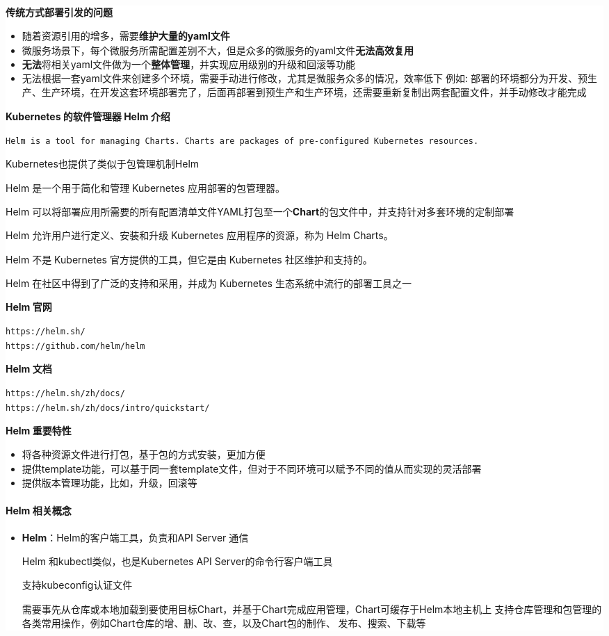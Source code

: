 

**传统方式部署引发的问题**

- 随着资源引用的增多，需要**维护大量的yaml文件**
- 微服务场景下，每个微服务所需配置差别不大，但是众多的微服务的yaml文件**无法高效复用**
- **无法**将相关yaml文件做为一个**整体管理**，并实现应用级别的升级和回滚等功能
- 无法根据一套yaml文件来创建多个环境，需要手动进行修改，尤其是微服务众多的情况，效率低下 
  例如: 部署的环境都分为开发、预生产、生产环境，在开发这套环境部署完了，后面再部署到预生产和生产环境，还需要重新复制出两套配置文件，并手动修改才能完成



**Kubernetes 的软件管理器 Helm 介绍**

```ABAP
Helm is a tool for managing Charts. Charts are packages of pre-configured Kubernetes resources.
```

Kubernetes也提供了类似于包管理机制Helm 

Helm 是一个用于简化和管理 Kubernetes 应用部署的包管理器。

Helm 可以将部署应用所需要的所有配置清单文件YAML打包至一个**Chart**的包文件中，并支持针对多套环境的定制部署

Helm 允许用户进行定义、安装和升级 Kubernetes 应用程序的资源，称为 Helm Charts。

Helm 不是 Kubernetes 官方提供的工具，但它是由 Kubernetes 社区维护和支持的。

Helm 在社区中得到了广泛的支持和采用，并成为 Kubernetes 生态系统中流行的部署工具之一

**Helm 官网**

```http
https://helm.sh/
https://github.com/helm/helm
```

 **Helm 文档**

```http
https://helm.sh/zh/docs/
https://helm.sh/zh/docs/intro/quickstart/
```



**Helm 重要特性**

- 将各种资源文件进行打包，基于包的方式安装，更加方便
- 提供template功能，可以基于同一套template文件，但对于不同环境可以赋予不同的值从而实现的灵活部署
- 提供版本管理功能，比如，升级，回滚等



#### Helm 相关概念

- **Helm**：Helm的客户端工具，负责和API Server 通信

  Helm 和kubectl类似，也是Kubernetes API Server的命令行客户端工具

  支持kubeconfig认证文件

  需要事先从仓库或本地加载到要使用目标Chart，并基于Chart完成应用管理，Chart可缓存于Helm本地主机上
  支持仓库管理和包管理的各类常用操作，例如Chart仓库的增、删、改、查，以及Chart包的制作、 发布、搜索、下载等
